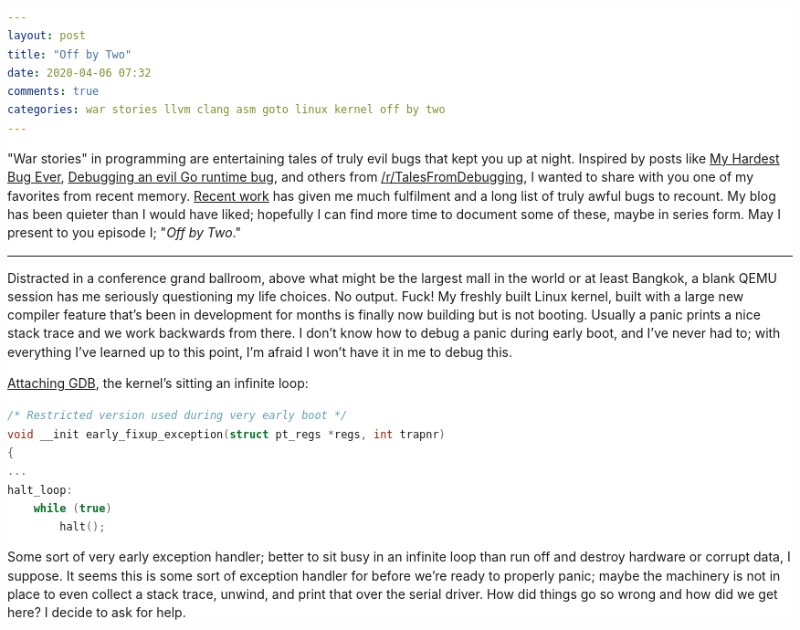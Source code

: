 ```yaml
---
layout: post
title: "Off by Two"
date: 2020-04-06 07:32
comments: true
categories: war stories llvm clang asm goto linux kernel off by two
---
```

"War stories" in programming are entertaining tales of truly evil bugs that
kept you up at night.  Inspired by posts like
[My Hardest Bug Ever](https://www.gamasutra.com/blogs/DaveBaggett/20131031/203788/My_Hardest_Bug_Ever.php),
[Debugging an evil Go runtime bug](https://marcan.st/2017/12/debugging-an-evil-go-runtime-bug/),
and others from
[/r/TalesFromDebugging](https://www.reddit.com/r/TalesFromDebugging), I wanted
to share with you one of my favorites from recent memory.
[Recent work](https://clangbuiltlinux.github.io/)
has given me much fulfilment and a long list of truly awful bugs to recount.
My blog has been quieter than I would have liked; hopefully I can find more
time to document some of these, maybe in series form.  May I present to you
episode I; "*Off by Two*."

---

Distracted in a conference grand ballroom, above what might be the largest mall
in the world or at least Bangkok, a blank QEMU session has me seriously
questioning my life choices.  No output.  Fuck!  My freshly built Linux kernel,
built with a large new compiler feature that’s been in development for months
is finally now building but is not booting.  Usually a panic prints a nice
stack trace and we work backwards from there.  I don’t know how to debug a
panic during early boot, and I’ve never had to; with everything I’ve learned up
to this point, I’m afraid I won’t have it in me to debug this.

[Attaching GDB](https://nickdesaulniers.github.io/blog/2018/10/24/booting-a-custom-linux-kernel-in-qemu-and-debugging-it-with-gdb/), the kernel’s sitting an infinite loop:

```c
/* Restricted version used during very early boot */
void __init early_fixup_exception(struct pt_regs *regs, int trapnr)
{
...
halt_loop:
	while (true)
		halt();
```

Some sort of very early exception handler; better to sit busy in an infinite
loop than run off and destroy hardware or corrupt data, I suppose.  It seems
this is some sort of exception handler for before we’re ready to properly
panic; maybe the machinery is not in place to even collect a stack trace,
unwind, and print that over the serial driver.  How did things go so wrong and
how did we get here?  I decide to ask for help.
